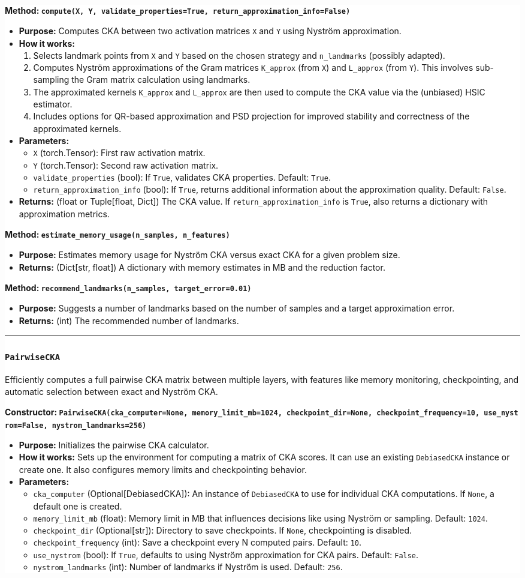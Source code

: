 **Method: `compute(X, Y, validate_properties=True, return_approximation_info=False)`**

*   **Purpose:** Computes CKA between two activation matrices `X` and `Y` using Nyström approximation.
*   **How it works:**
    1.  Selects landmark points from `X` and `Y` based on the chosen strategy and `n_landmarks` (possibly adapted).
    2.  Computes Nyström approximations of the Gram matrices `K_approx` (from `X`) and `L_approx` (from `Y`). This involves sub-sampling the Gram matrix calculation using landmarks.
    3.  The approximated kernels `K_approx` and `L_approx` are then used to compute the CKA value via the (unbiased) HSIC estimator.
    4.  Includes options for QR-based approximation and PSD projection for improved stability and correctness of the approximated kernels.
*   **Parameters:**
    *   `X` (torch.Tensor): First raw activation matrix.
    *   `Y` (torch.Tensor): Second raw activation matrix.
    *   `validate_properties` (bool): If `True`, validates CKA properties. Default: `True`.
    *   `return_approximation_info` (bool): If `True`, returns additional information about the approximation quality. Default: `False`.
*   **Returns:** (float or Tuple\[float, Dict]) The CKA value. If `return_approximation_info` is `True`, also returns a dictionary with approximation metrics.

**Method: `estimate_memory_usage(n_samples, n_features)`**

*   **Purpose:** Estimates memory usage for Nyström CKA versus exact CKA for a given problem size.
*   **Returns:** (Dict\[str, float]) A dictionary with memory estimates in MB and the reduction factor.

**Method: `recommend_landmarks(n_samples, target_error=0.01)`**

*   **Purpose:** Suggests a number of landmarks based on the number of samples and a target approximation error.
*   **Returns:** (int) The recommended number of landmarks.

---

### `PairwiseCKA`

Efficiently computes a full pairwise CKA matrix between multiple layers, with features like memory monitoring, checkpointing, and automatic selection between exact and Nyström CKA.

**Constructor: `PairwiseCKA(cka_computer=None, memory_limit_mb=1024, checkpoint_dir=None, checkpoint_frequency=10, use_nystrom=False, nystrom_landmarks=256)`**

*   **Purpose:** Initializes the pairwise CKA calculator.
*   **How it works:** Sets up the environment for computing a matrix of CKA scores. It can use an existing `DebiasedCKA` instance or create one. It also configures memory limits and checkpointing behavior.
*   **Parameters:**
    *   `cka_computer` (Optional\[DebiasedCKA]): An instance of `DebiasedCKA` to use for individual CKA computations. If `None`, a default one is created.
    *   `memory_limit_mb` (float): Memory limit in MB that influences decisions like using Nyström or sampling. Default: `1024`.
    *   `checkpoint_dir` (Optional\[str]): Directory to save checkpoints. If `None`, checkpointing is disabled.
    *   `checkpoint_frequency` (int): Save a checkpoint every N computed pairs. Default: `10`.
    *   `use_nystrom` (bool): If `True`, defaults to using Nyström approximation for CKA pairs. Default: `False`.
    *   `nystrom_landmarks` (int): Number of landmarks if Nyström is used. Default: `256`.
